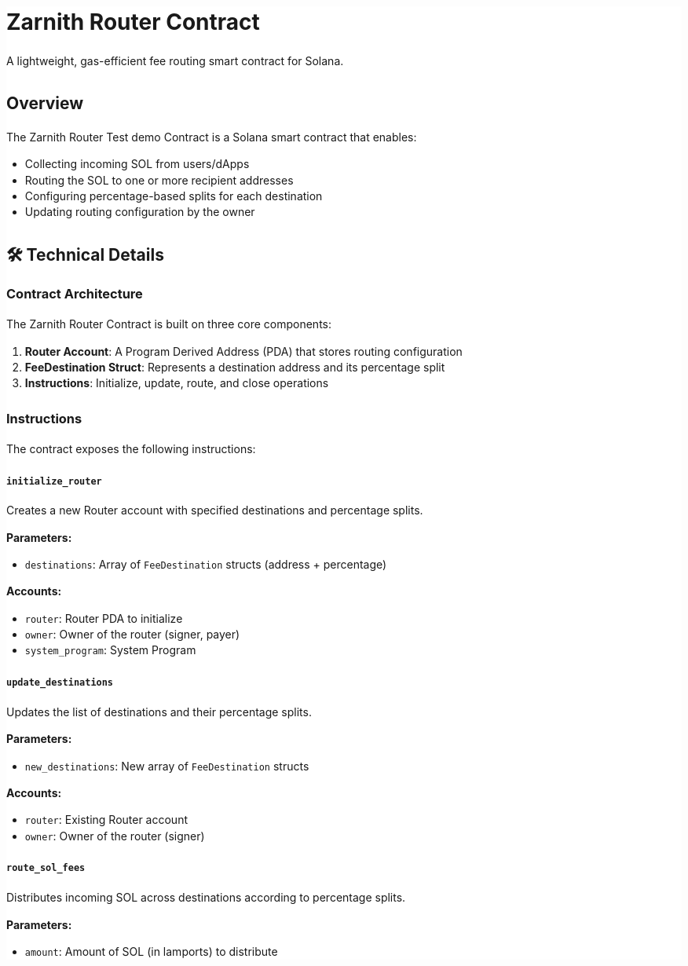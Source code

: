 # Zarnith Router Contract

A lightweight, gas-efficient fee routing smart contract for Solana.

## Overview

The Zarnith Router Test demo Contract is a Solana smart contract that enables:

- Collecting incoming SOL from users/dApps
- Routing the SOL to one or more recipient addresses
- Configuring percentage-based splits for each destination
- Updating routing configuration by the owner

## 🛠️ Technical Details

### Contract Architecture

The Zarnith Router Contract is built on three core components:

1. **Router Account**: A Program Derived Address (PDA) that stores routing configuration
2. **FeeDestination Struct**: Represents a destination address and its percentage split 
3. **Instructions**: Initialize, update, route, and close operations

### Instructions

The contract exposes the following instructions:

#### `initialize_router`
Creates a new Router account with specified destinations and percentage splits.

**Parameters:**
- `destinations`: Array of `FeeDestination` structs (address + percentage)

**Accounts:**
- `router`: Router PDA to initialize
- `owner`: Owner of the router (signer, payer)
- `system_program`: System Program

#### `update_destinations`
Updates the list of destinations and their percentage splits.

**Parameters:**
- `new_destinations`: New array of `FeeDestination` structs

**Accounts:**
- `router`: Existing Router account
- `owner`: Owner of the router (signer)

#### `route_sol_fees`
Distributes incoming SOL across destinations according to percentage splits.

**Parameters:**
- `amount`: Amount of SOL (in lamports) to distribute

